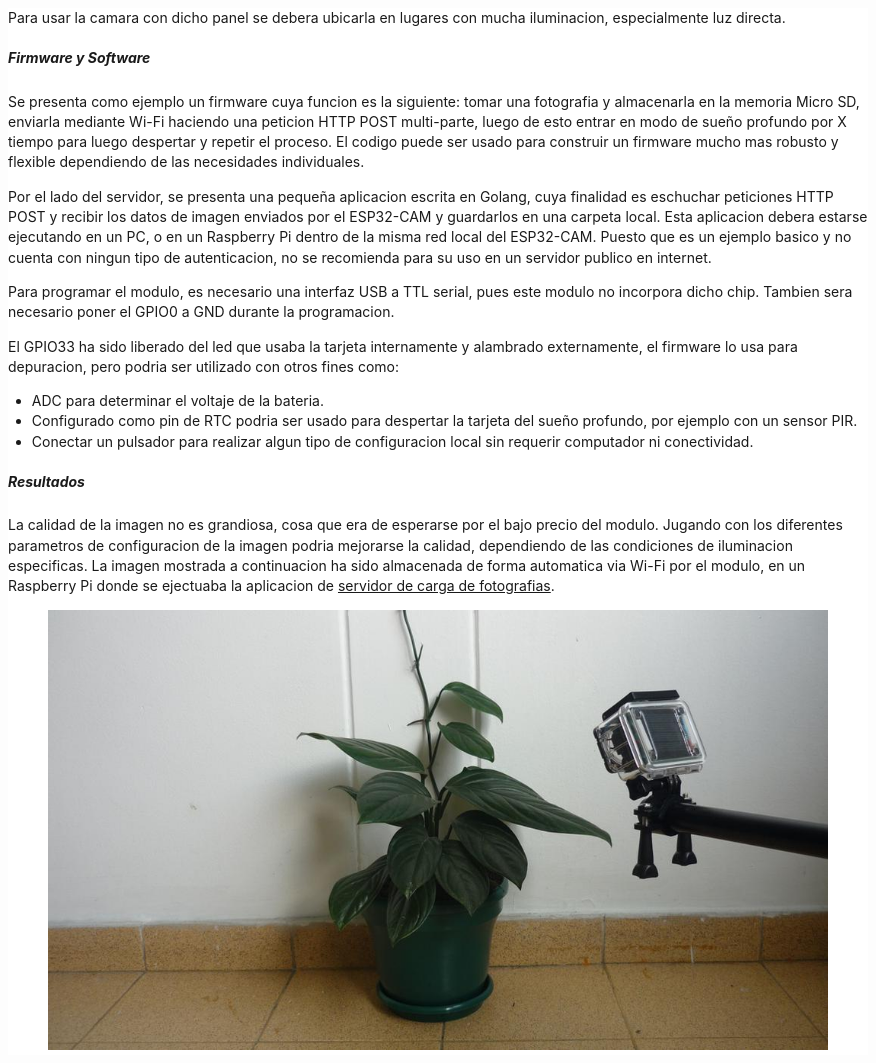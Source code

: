 </figure>

Para usar la camara con dicho panel se debera ubicarla en lugares con mucha iluminacion, especialmente luz directa.

##### Firmware y Software

Se presenta como ejemplo un firmware cuya funcion es la siguiente: tomar una fotografia y almacenarla en la memoria Micro SD, enviarla mediante Wi-Fi haciendo una peticion HTTP POST multi-parte, luego de esto entrar en modo de sueño profundo por X tiempo  para luego despertar y repetir el proceso. El codigo puede ser usado para construir un firmware mucho mas robusto y flexible dependiendo de las necesidades individuales. 

Por el lado del servidor, se presenta una pequeña aplicacion escrita en Golang, cuya finalidad es eschuchar peticiones HTTP POST y recibir los datos de imagen enviados por el ESP32-CAM y guardarlos en una carpeta local. Esta aplicacion debera estarse ejecutando en un PC, o en un Raspberry Pi dentro de la misma red local del ESP32-CAM. Puesto que es un ejemplo basico y no cuenta con ningun tipo de autenticacion, no se recomienda para su uso en un servidor publico en internet.

Para programar el modulo, es necesario una interfaz USB a TTL serial,  pues este modulo no incorpora dicho chip. Tambien sera necesario poner el GPIO0 a GND durante la programacion. 

El GPIO33 ha sido liberado del led que usaba la tarjeta internamente y alambrado externamente, el firmware lo usa para depuracion, pero podria ser utilizado con otros fines como:

* ADC para determinar el voltaje de la bateria.
* Configurado como pin de RTC podria ser usado para despertar la tarjeta del sueño profundo, por ejemplo con un sensor PIR.
* Conectar un pulsador para realizar algun tipo de configuracion local sin requerir computador ni conectividad.

##### Resultados

La calidad de la imagen no es grandiosa, cosa que era de esperarse por el bajo precio del modulo. Jugando con los diferentes parametros de configuracion de la imagen podria mejorarse la calidad, dependiendo de las condiciones de iluminacion especificas. La imagen mostrada a continuacion ha sido almacenada de forma automatica via Wi-Fi por el modulo, en un Raspberry Pi donde se ejectuaba la aplicacion de [servidor de carga de fotografias](https://github.com/galopago/golang-upload-server).

<figure class="half">
	<a href="/assets/images/ENERGY_HARVESTING_CAMERA_TESTRIG.jpg"> <img src="/assets/images/ENERGY_HARVESTING_CAMERA_TESTRIG_MEDIUM.jpg"> </a>